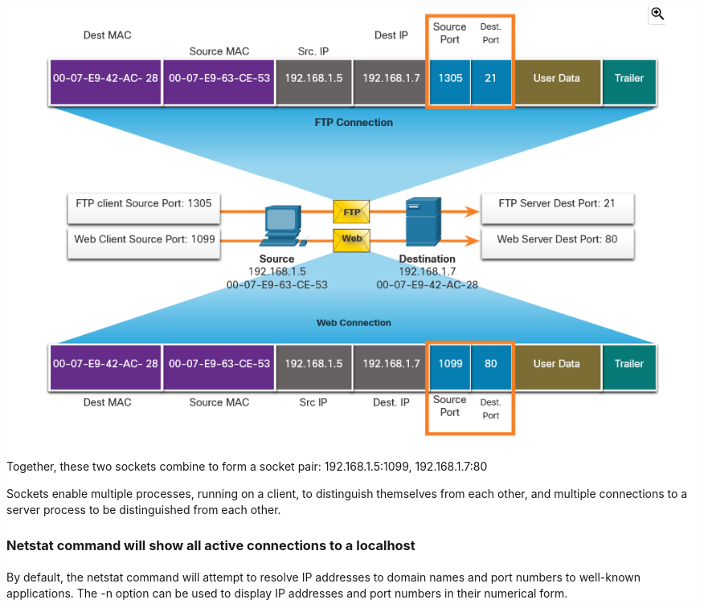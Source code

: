 <figure><img src="../.gitbook/assets/Screenshot 2025-07-02 at 12-51-10 Cisco Networking Academy Course Launch.png" alt=""><figcaption></figcaption></figure>

Together, these two sockets combine to form a socket pair: 192.168.1.5:1099, 192.168.1.7:80

Sockets enable multiple processes, running on a client, to distinguish themselves from each other, and multiple connections to a server process to be distinguished from each other.

### Netstat command will show all active connections to a localhost

By default, the netstat command will attempt to resolve IP addresses to domain names and port numbers to well-known applications. The -n option can be used to display IP addresses and port numbers in their numerical form.


